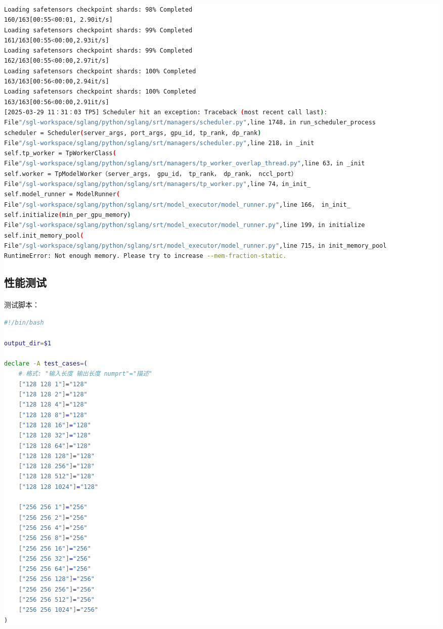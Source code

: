 ```bash
Loading safetensors checkpoint shards: 98% Completed
160/163[00:55<00:01, 2.90it/s]
Loading safetensors checkpoint shards: 99% Completed
161/163[00:55<00:00,2.93it/s]
Loading safetensors checkpoint shards: 99% Completed
162/163[00:55<00:00,2.97it/s]
Loading safetensors checkpoint shards: 100% Completed
163/163[00:56<00:00,2.94it/s]
Loading safetensors checkpoint shards: 100% Completed
163/163[00:56<00:00,2.91it/s]
[2025-03-29 11：31：03 TP5] Scheduler hit an exception: Traceback (most recent call last):
File"/sgl-workspace/sglang/python/sglang/srt/managers/scheduler.py",line 1748，in run_scheduler_process
scheduler = Scheduler(server_args, port_args, gpu_id, tp_rank, dp_rank)
File"/sgl-workspace/sglang/python/sglang/srt/managers/scheduler.py",line 218，in _init
self.tp_worker = TpWorkerClass(
File"/sgl-workspace/sglang/python/sglang/srt/managers/tp_worker_overlap_thread.py",line 63，in _init
self.worker = TpModelWorker（server_args， gpu_id， tp_rank， dp_rank， nccl_port）
File"/sgl-workspace/sglang/python/sglang/srt/managers/tp_worker.py",line 74，in_init_
self.model_runner = ModelRunner(
File"/sgl-workspace/sglang/python/sglang/srt/model_executor/model_runner.py",line 166， in_init_
self.initialize(min_per_gpu_memory)
File"/sgl-workspace/sglang/python/sglang/srt/model_executor/model_runner.py",line 199，in initialize
self.init_memory_pool(
File"/sgl-workspace/sglang/python/sglang/srt/model_executor/model_runner.py",line 715，in init_memory_pool
RuntimeError: Not enough memory. Please try to increase --mem-fraction-static.
```

## 性能测试

测试脚本：
```bash
#!/bin/bash

output_dir=$1

declare -A test_cases=(
    # 格式: "输入长度 输出长度 numprt"="描述"
    ["128 128 1"]="128"
    ["128 128 2"]="128"
    ["128 128 4"]="128"
    ["128 128 8"]="128"
    ["128 128 16"]="128"
    ["128 128 32"]="128"
    ["128 128 64"]="128"
    ["128 128 128"]="128"
    ["128 128 256"]="128"
    ["128 128 512"]="128"
    ["128 128 1024"]="128"

    ["256 256 1"]="256"
    ["256 256 2"]="256"
    ["256 256 4"]="256"
    ["256 256 8"]="256"
    ["256 256 16"]="256"
    ["256 256 32"]="256"
    ["256 256 64"]="256"
    ["256 256 128"]="256"
    ["256 256 256"]="256"
    ["256 256 512"]="256"
    ["256 256 1024"]="256"
)
```